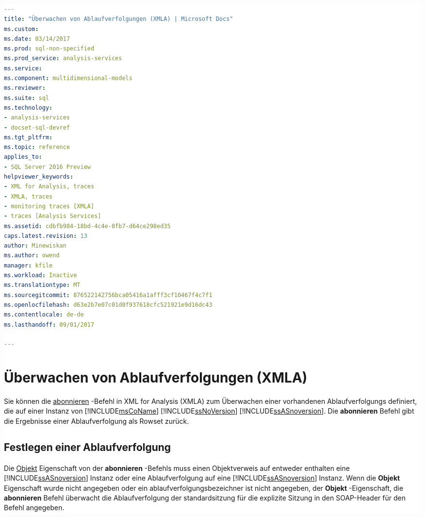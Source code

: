 ```yaml
---
title: "Überwachen von Ablaufverfolgungen (XMLA) | Microsoft Docs"
ms.custom: 
ms.date: 03/14/2017
ms.prod: sql-non-specified
ms.prod_service: analysis-services
ms.service: 
ms.component: multidimensional-models
ms.reviewer: 
ms.suite: sql
ms.technology:
- analysis-services
- docset-sql-devref
ms.tgt_pltfrm: 
ms.topic: reference
applies_to:
- SQL Server 2016 Preview
helpviewer_keywords:
- XML for Analysis, traces
- XMLA, traces
- monitoring traces [XMLA]
- traces [Analysis Services]
ms.assetid: cdbfb984-18bd-4c4e-8fb7-d64ce298ed35
caps.latest.revision: 13
author: Minewiskan
ms.author: owend
manager: kfile
ms.workload: Inactive
ms.translationtype: MT
ms.sourcegitcommit: 876522142756bca05416a1afff3cf10467f4c7f1
ms.openlocfilehash: d63e2b7e07c01d0f937618cfc521921e9d16dc43
ms.contentlocale: de-de
ms.lasthandoff: 09/01/2017

---
```

# <a name="monitoring-traces-xmla"></a>Überwachen von Ablaufverfolgungen (XMLA)
  Sie können die [abonnieren](../../analysis-services/xmla/xml-elements-commands/subscribe-element-xmla.md) -Befehl in XML for Analysis (XMLA) zum Überwachen einer vorhandenen Ablaufverfolgungs definiert, die auf einer Instanz von [!INCLUDE[msCoName](../../includes/msconame-md.md)] [!INCLUDE[ssNoVersion](../../includes/ssnoversion-md.md)] [!INCLUDE[ssASnoversion](../../includes/ssasnoversion-md.md)]. Die **abonnieren** Befehl gibt die Ergebnisse einer Ablaufverfolgung als Rowset zurück.  
  
## <a name="specifying-a-trace"></a>Festlegen einer Ablaufverfolgung  
 Die [Objekt](../../analysis-services/xmla/xml-elements-properties/object-element-xmla.md) Eigenschaft von der **abonnieren** -Befehls muss einen Objektverweis auf entweder enthalten eine [!INCLUDE[ssASnoversion](../../includes/ssasnoversion-md.md)] Instanz oder eine Ablaufverfolgung auf eine [!INCLUDE[ssASnoversion](../../includes/ssasnoversion-md.md)] Instanz. Wenn die **Objekt** Eigenschaft wurde nicht angegeben oder ein ablaufverfolgungsbezeichner ist nicht angegeben, der **Objekt** -Eigenschaft, die **abonnieren** Befehl überwacht die Ablaufverfolgung der standardsitzung für die explizite Sitzung in den SOAP-Header für den Befehl angegeben.  
  